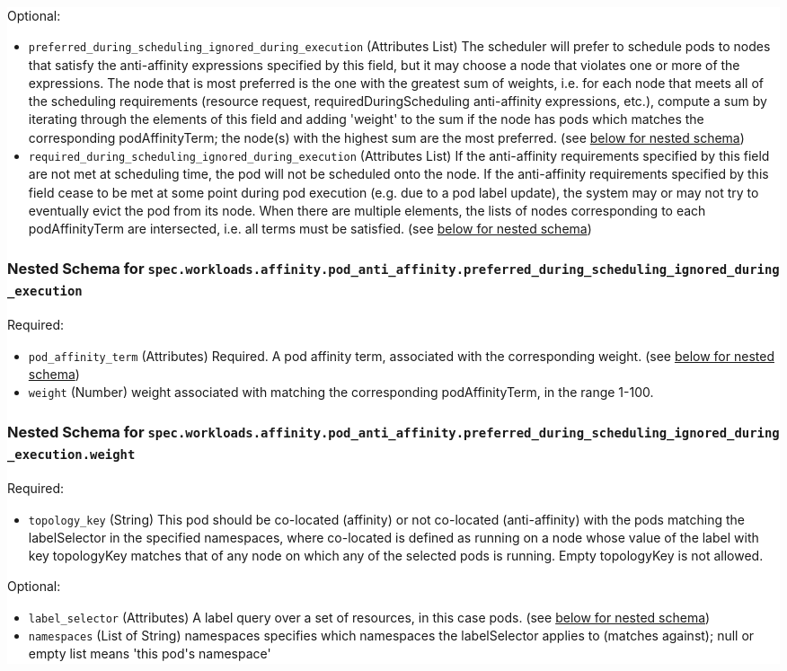 Optional:

- `preferred_during_scheduling_ignored_during_execution` (Attributes List) The scheduler will prefer to schedule pods to nodes that satisfy the anti-affinity expressions specified by this field, but it may choose a node that violates one or more of the expressions. The node that is most preferred is the one with the greatest sum of weights, i.e. for each node that meets all of the scheduling requirements (resource request, requiredDuringScheduling anti-affinity expressions, etc.), compute a sum by iterating through the elements of this field and adding 'weight' to the sum if the node has pods which matches the corresponding podAffinityTerm; the node(s) with the highest sum are the most preferred. (see [below for nested schema](#nestedatt--spec--workloads--affinity--pod_anti_affinity--preferred_during_scheduling_ignored_during_execution))
- `required_during_scheduling_ignored_during_execution` (Attributes List) If the anti-affinity requirements specified by this field are not met at scheduling time, the pod will not be scheduled onto the node. If the anti-affinity requirements specified by this field cease to be met at some point during pod execution (e.g. due to a pod label update), the system may or may not try to eventually evict the pod from its node. When there are multiple elements, the lists of nodes corresponding to each podAffinityTerm are intersected, i.e. all terms must be satisfied. (see [below for nested schema](#nestedatt--spec--workloads--affinity--pod_anti_affinity--required_during_scheduling_ignored_during_execution))

<a id="nestedatt--spec--workloads--affinity--pod_anti_affinity--preferred_during_scheduling_ignored_during_execution"></a>
### Nested Schema for `spec.workloads.affinity.pod_anti_affinity.preferred_during_scheduling_ignored_during_execution`

Required:

- `pod_affinity_term` (Attributes) Required. A pod affinity term, associated with the corresponding weight. (see [below for nested schema](#nestedatt--spec--workloads--affinity--pod_anti_affinity--preferred_during_scheduling_ignored_during_execution--pod_affinity_term))
- `weight` (Number) weight associated with matching the corresponding podAffinityTerm, in the range 1-100.

<a id="nestedatt--spec--workloads--affinity--pod_anti_affinity--preferred_during_scheduling_ignored_during_execution--pod_affinity_term"></a>
### Nested Schema for `spec.workloads.affinity.pod_anti_affinity.preferred_during_scheduling_ignored_during_execution.weight`

Required:

- `topology_key` (String) This pod should be co-located (affinity) or not co-located (anti-affinity) with the pods matching the labelSelector in the specified namespaces, where co-located is defined as running on a node whose value of the label with key topologyKey matches that of any node on which any of the selected pods is running. Empty topologyKey is not allowed.

Optional:

- `label_selector` (Attributes) A label query over a set of resources, in this case pods. (see [below for nested schema](#nestedatt--spec--workloads--affinity--pod_anti_affinity--preferred_during_scheduling_ignored_during_execution--weight--label_selector))
- `namespaces` (List of String) namespaces specifies which namespaces the labelSelector applies to (matches against); null or empty list means 'this pod's namespace'
